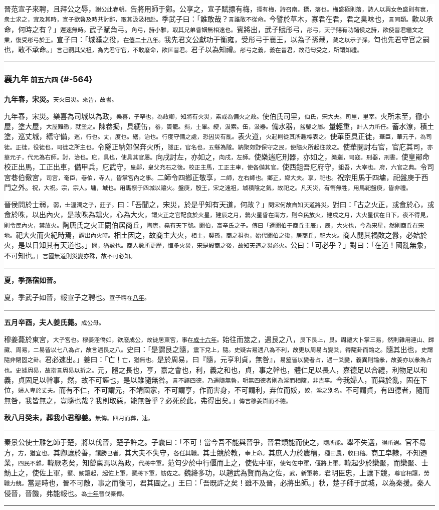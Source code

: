 晉范宣子來聘，且拜公之辱，<small>謝公此春朝。</small>告將用師于鄭。公享之，宣子賦摽有梅，<small>摽有梅，詩召南。摽，落也。梅盛極則落，詩人以興女色盛則有衰，衆士求之，宜及其時，宣子欲魯及時共討鄭，取其汲汲相赴。</small>季武子曰：「誰敢哉？<small>言誰敢不從命。</small>今譬於草木，寡君在君，君之臭味也，<small>言同類。</small>歡以承命，何時之有？」<small>遲速無時。</small>武子賦角弓。<small>角弓，詩小雅，取其兄弟昏姻無相遠也。</small>賓將出，武子賦彤弓，<small>彤弓，天子賜有功諸侯之詩，欲使晉君繼文之業，復受彤弓於王。</small>宣子曰：「城濮之役，<small>在[僖二十八年](../05/#-632)。</small>我先君文公獻功于衡雍，受彤弓于襄王，以為子孫藏，<small>藏之以示子孫。</small>匄也先君守官之嗣也，敢不承命。」<small>言己嗣其父祖，為先君守官，不敢廢命，欲匡晉君。</small>君子以為知禮。<small>彤弓之義，義在晉君，故范匄受之，所謂知禮。</small>

---

### 襄九年 <small>前五六四</small> {#-564}

**九年春，宋災。**<small>天火曰災。來告，故書。</small>

九年春，宋災。樂喜為司城以為政，<small>樂喜，子罕也，為政卿，知將有火災，素戒為備火之政。</small>使伯氏司里，<small>伯氏，宋大夫。司里，里宰。</small>火所未至，徹小屋，塗大屋，<small>大屋難徹，就塗之。</small>陳畚挶，具綆缶，<small>畚，簣籠。挶，土轝。綆，汲索。缶，汲器。</small>備水器，<small>盆鑒之屬。</small>量輕重，<small>計人力所任。</small>蓄水潦，積土塗，巡丈城，繕守備，<small>巡，行也。丈，度也。繕，治也。行度守備之處，恐因災有亂。</small>表火道，<small>火起則從其所趣標表之。</small>使華臣具正徒，<small>華臣，華元子，為司徒。正徒，役徒也，司徒之所主也。</small>令隧正納郊保奔火所，<small>隧正，官名也，五縣為隧。納聚郊野保守之民，使隨火所起往救之。</small>使華閱討右官，官庀其司，<small>亦華元子，代元為右師。討，治也。庀，具也，使具其官屬。</small>向戌討左，亦如之，<small>向戌，左師。</small>使樂遄庀刑器，亦如之，<small>樂遄，司寇。刑器，刑書。</small>使皇鄖命校正出馬，工正出車，備甲兵，庀武守，<small>皇鄖，皇父充石之後。校正主馬，工正主車，使各備其官。</small>使西鉏吾庀府守，<small>鉏吾，大宰也。府，六官之典。</small>令司宮巷伯儆宮，<small>司宮，奄臣，巷伯，寺人，皆掌宮內之事。</small>二師令四鄉正敬享，<small>二師，左右師也。鄉正，鄉大夫。享，祀也。</small>祝宗用馬于四墉，祀盤庚于西門之外。<small>祝，大祝。宗，宗人。墉，城也。用馬祭于四城以禳火。盤庚，殷王，宋之遠祖，城積陰之氣，故祀之。凡天災，有幣無牲，用馬祀盤庚，皆非禮。</small>

晉侯問於士弱，<small>弱，士渥濁之子，莊子。</small>曰：「吾聞之，宋災，於是乎知有天道，何故？」<small>問宋何故自知天道將災。</small>對曰：「古之火正，或食於心，或食於咮，以出內火，是故咮為鶉火，心為大火，<small>謂火正之官配食於火星，建辰之月，鶉火星昏在南方，則令民放火，建戌之月，大火星伏在日下，夜不得見，則令民內火，禁放火。</small>陶唐氏之火正閼伯居商丘，<small>陶唐，堯有天下號。閼伯，高辛氏之子。傳曰「遷閼伯于商丘主辰」，辰，大火也，今為宋星，然則商丘在宋地。</small>祀大火而火紀時焉，<small>謂出內火時。</small>相土因之，故商主大火，<small>相土，契孫，商之祖也，始代閼伯之後，居商丘，祀大火。</small>商人閱其禍敗之釁，必始於火，是以日知其有天道也。」<small>閱，猶數也。商人數所更歷，恒多火災，宋是殷商之後，故知天道之災必火。</small>公曰：「可必乎？」對曰：「在道！國亂無象，不可知也。」<small>言國無道則災變亦殊，故不可必知。</small>

---

**夏，季孫宿如晉。**

夏，季武子如晉，報宣子之聘也。<small>宣子聘在[八年](#-565)。</small>

---

**五月辛酉，夫人姜氏薨。**<small>成公母。</small>

穆姜薨於東宮，<small>大子宮也。穆姜淫僑如，欲廢成公，故徙居東宮，事在[成十六年](../08/#-575)。</small>始往而筮之，遇艮之八，<small>艮下艮上，艮。周禮大卜掌三易，然則雜用連山、歸藏、周易，二易皆以七八為占，故言遇艮之八。</small>史曰：「是謂艮之隨，<small>震下兌上，隨。史疑古易遇八為不利，故更以周易占變爻，得隨卦而論之。</small>隨其出也，<small>史謂隨非閉固之卦。</small>君必速出。」姜曰：「亡！<small>亡，猶無也。</small>是於周易，曰『隨，元亨利貞，無咎』，<small>易筮皆以變者占，遇一爻變，義異則論彖，故姜亦以彖為占也。史據周易，故指言周易以折之。</small>元，體之長也，亨，嘉之會也，利，義之和也，貞，事之幹也，體仁足以長人，嘉德足以合禮，利物足以和義，貞固足以幹事，然，故不可誣也，是以雖隨無咎。<small>言不誣四德，乃遇隨無咎，明無四德者則為淫而相隨，非吉事。</small>今我婦人，而與於亂，固在下位，<small>婦人卑於丈夫。</small>而有不仁，不可謂元，不靖國家，不可謂亨，作而害身，不可謂利，弃位而姣，<small>姣，淫之別名。</small>不可謂貞，有四德者，隨而無咎，我皆無之，豈隨也哉？我則取惡，能無咎乎？必死於此，弗得出矣。」<small>傳言穆姜辯而不德。</small>

**秋八月癸未，葬我小君穆姜。**<small>無傳。四月而葬，速。</small>

---

秦景公使士雃乞師于楚，將以伐晉，楚子許之。子囊曰：「不可！當今吾不能與晉爭，晉君類能而使之，<small>隨所能。</small>舉不失選，<small>得所選。</small>官不易方，<small>方，猶宜也。</small>其卿讓於善，<small>讓勝己者。</small>其大夫不失守，<small>各任其職。</small>其士競於教，<small>奉上命。</small>其庶人力於農穡，<small>種曰農，收曰穡。</small>商工皁隸，不知遷業，<small>四民不雜。</small>韓厥老矣，知罃稟焉以為政，<small>代將中軍。</small>范匄少於中行偃而上之，使佐中軍，<small>使匄佐中軍，偃將上軍。</small>韓起少於欒黶，而欒黶、士魴上之，使佐上軍，<small>黶、魴讓起，起佐上軍，黶將下軍，魴佐之。</small>魏絳多功，以趙武為賢而為之佐，<small>武，新軍將。</small>君明臣忠，上讓下競，<small>尊官相讓，勞職力競。</small>當是時也，晉不可敵，事之而後可，君其圖之。」王曰：「吾既許之矣！雖不及晉，必將出師。」秋，楚子師于武城，以為秦援。秦人侵晉，晉饑，弗能報也。<small>為[十年](#-563)晉伐秦傳。</small>

---
